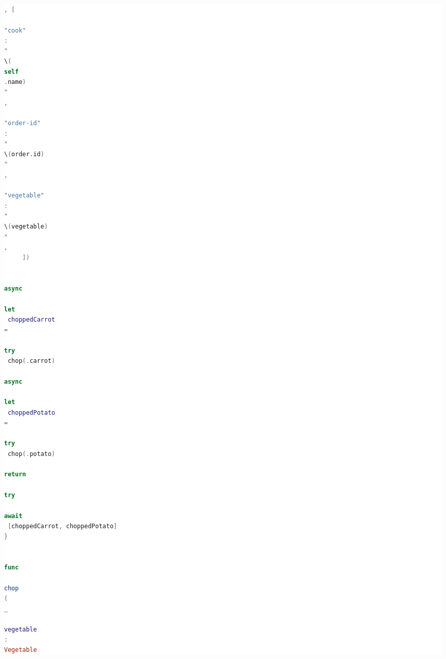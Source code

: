 ```swift
, [
       
"cook"
: 
"
\(
self
.name)
"
,
       
"order-id"
: 
"
\(order.id)
"
,
       
"vegetable"
: 
"
\(vegetable)
"
,
     ])
     
     
async
 
let
 choppedCarrot 
=
 
try
 chop(.carrot)
     
async
 
let
 choppedPotato 
=
 
try
 chop(.potato)
     
return
 
try
 
await
 [choppedCarrot, choppedPotato]
}


func
 
chop
(
_
 
vegetable
: 
Vegetable
```